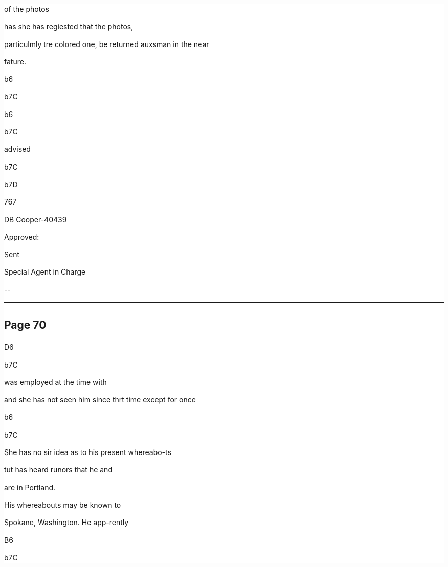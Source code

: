 of the photos

has she has regiested that the photos,

particulmly tre colored one, be returned auxsman in the near

fature.

b6

b7C

b6

b7C

advised

b7C

b7D

767

DB Cooper-40439

Approved:

Sent

Special Agent in Charge

--

---

## Page 70

D6

b7C

was employed at the time with

and she has not seen him since thrt time except for once

b6

b7C

She has no sir idea as to his present whereabo-ts

tut has heard runors that he and

are in Portland.

His whereabouts may be known to

Spokane, Washington. He app-rently

B6

b7C
